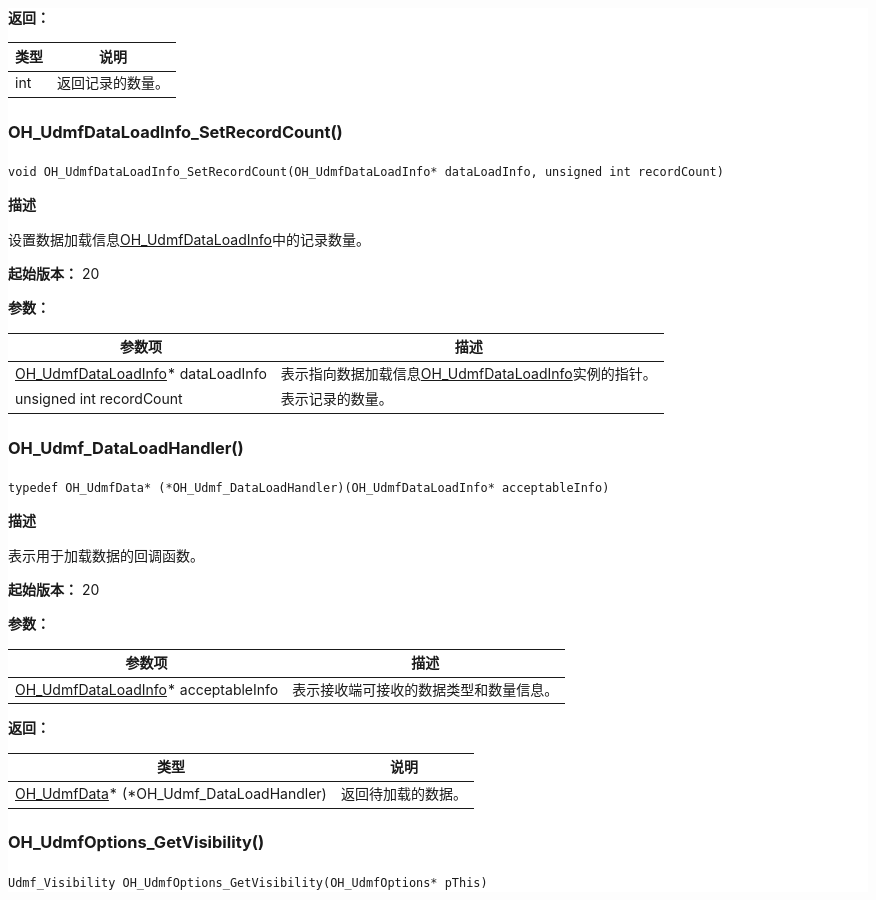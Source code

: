 **返回：**

| 类型 | 说明 |
| -- | -- |
| int | 返回记录的数量。 |

### OH_UdmfDataLoadInfo_SetRecordCount()

```
void OH_UdmfDataLoadInfo_SetRecordCount(OH_UdmfDataLoadInfo* dataLoadInfo, unsigned int recordCount)
```

**描述**

设置数据加载信息[OH_UdmfDataLoadInfo](capi-udmf-oh-udmfdataloadinfo.md)中的记录数量。

**起始版本：** 20

**参数：**

| 参数项 | 描述 |
| -- | -- |
| [OH_UdmfDataLoadInfo](capi-udmf-oh-udmfdataloadinfo.md)* dataLoadInfo | 表示指向数据加载信息[OH_UdmfDataLoadInfo](capi-udmf-oh-udmfdataloadinfo.md)实例的指针。 |
| unsigned int recordCount | 表示记录的数量。 |

### OH_Udmf_DataLoadHandler()

```
typedef OH_UdmfData* (*OH_Udmf_DataLoadHandler)(OH_UdmfDataLoadInfo* acceptableInfo)
```

**描述**

表示用于加载数据的回调函数。

**起始版本：** 20

**参数：**

| 参数项 | 描述 |
| -- | -- |
| [OH_UdmfDataLoadInfo](capi-udmf-oh-udmfdataloadinfo.md)* acceptableInfo | 表示接收端可接收的数据类型和数量信息。 |

**返回：**

| 类型 | 说明 |
| -- | -- |
| [OH_UdmfData](capi-udmf-oh-udmfdata.md)* (*OH_Udmf_DataLoadHandler) | 返回待加载的数据。 |

### OH_UdmfOptions_GetVisibility()

```
Udmf_Visibility OH_UdmfOptions_GetVisibility(OH_UdmfOptions* pThis)
```
